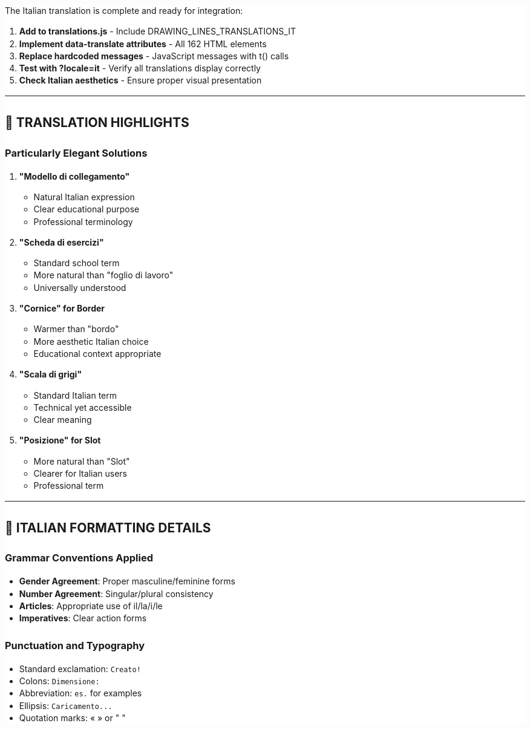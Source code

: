 The Italian translation is complete and ready for integration:

1. **Add to translations.js** - Include DRAWING_LINES_TRANSLATIONS_IT
2. **Implement data-translate attributes** - All 162 HTML elements
3. **Replace hardcoded messages** - JavaScript messages with t() calls
4. **Test with ?locale=it** - Verify all translations display correctly
5. **Check Italian aesthetics** - Ensure proper visual presentation

---

## 📝 TRANSLATION HIGHLIGHTS

### Particularly Elegant Solutions

1. **"Modello di collegamento"**
   - Natural Italian expression
   - Clear educational purpose
   - Professional terminology

2. **"Scheda di esercizi"**
   - Standard school term
   - More natural than "foglio di lavoro"
   - Universally understood

3. **"Cornice" for Border**
   - Warmer than "bordo"
   - More aesthetic Italian choice
   - Educational context appropriate

4. **"Scala di grigi"**
   - Standard Italian term
   - Technical yet accessible
   - Clear meaning

5. **"Posizione" for Slot**
   - More natural than "Slot"
   - Clearer for Italian users
   - Professional term

---

## 🎨 ITALIAN FORMATTING DETAILS

### Grammar Conventions Applied
- **Gender Agreement**: Proper masculine/feminine forms
- **Number Agreement**: Singular/plural consistency
- **Articles**: Appropriate use of il/la/i/le
- **Imperatives**: Clear action forms

### Punctuation and Typography
- Standard exclamation: `Creato!`
- Colons: `Dimensione:`
- Abbreviation: `es.` for examples
- Ellipsis: `Caricamento...`
- Quotation marks: « » or " "

